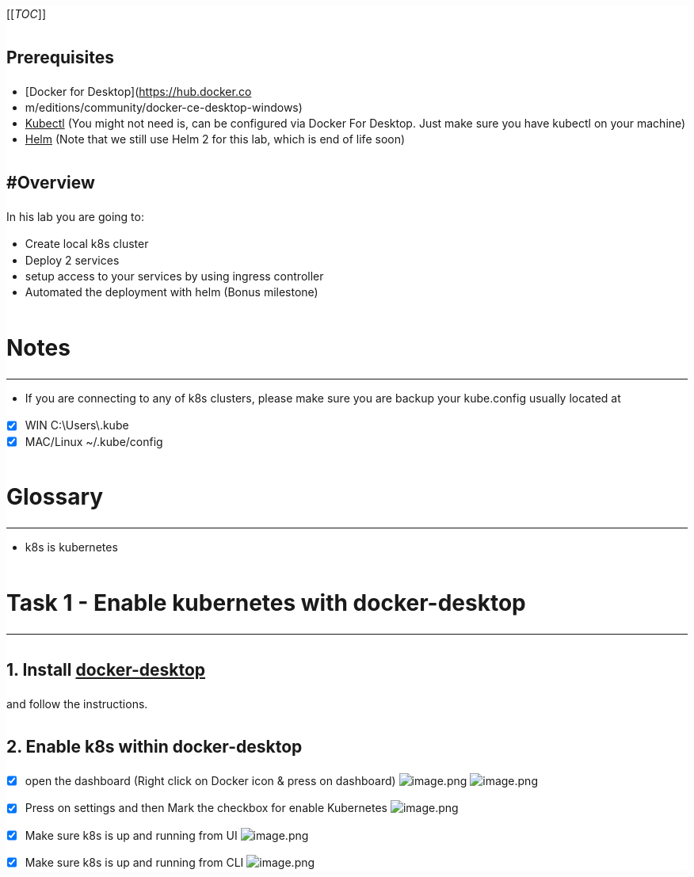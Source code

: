 [[_TOC_]]

## Prerequisites
- [Docker for Desktop](https://hub.docker.co
- m/editions/community/docker-ce-desktop-windows)
- [Kubectl](https://storage.googleapis.com/kubernetes-release/release/v1.18.6/bin/windows/amd64/kubectl.exe) (You might not need is, can be configured via Docker For Desktop. Just make sure you have kubectl on your machine)
- [Helm](https://github.com/helm/helm/releases/tag/v2.16.1) (Note that we still use Helm 2 for this lab, which is end of life soon)


#Overview
----
In his lab you are going to:
- Create local k8s cluster 
- Deploy 2 services
- setup access to your services by using ingress controller
- Automated the deployment with helm (Bonus milestone)

# Notes
----
- If you are connecting to any of k8s clusters, please make sure you are backup your kube.config 
usually located at 
- [x] WIN C:\Users\\<username>\.kube 
- [x] MAC/Linux ~/.kube/config

# Glossary
----
- k8s is kubernetes
 

# Task 1 - Enable kubernetes with docker-desktop
---
## 1. Install [docker-desktop](https://www.docker.com/products/docker-desktop) 
and follow the instructions.

## 2. Enable k8s within docker-desktop
- [x] open the dashboard (Right click on Docker icon & press on dashboard)
![image.png](image-09c459ea-ce12-4b99-b42b-444be486aadf.png)
![image.png](image-cd25c460-0d1b-4895-b748-d20d02a7126e.png)

 - [x] Press on settings and then Mark the checkbox for enable Kubernetes
![image.png](image-f14291ad-cce4-4c01-be5c-9abd13a9aec0.png)
- [x] Make sure k8s is up and running from UI
![image.png](image-b962fb5b-af69-4cd6-9852-fd7f3abaea97.png)
- [x] Make sure k8s is up and running from CLI
![image.png](image-39701dfe-a7e5-4245-a5ad-636cc176e265.png)
